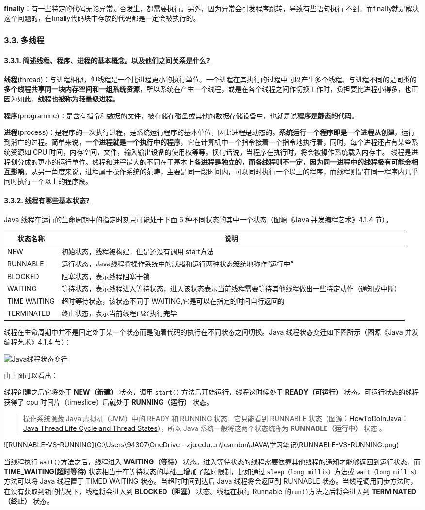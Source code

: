 **finally**：有一些特定的代码无论异常是否发生，都需要执行。另外，因为异常会引发程序跳转，导致有些语句执行 不到。而finally就是解决这个问题的，在finally代码块中存放的代码都是一定会被执行的。

### [3.3. 多线程](https://snailclimb.gitee.io/javaguide/#/docs/java/basis/Java基础知识?id=_33-多线程)

#### [3.3.1. 简述线程、程序、进程的基本概念。以及他们之间关系是什么?](https://snailclimb.gitee.io/javaguide/#/docs/java/basis/Java基础知识?id=_331-简述线程、程序、进程的基本概念。以及他们之间关系是什么)

**线程**(thread)：与进程相似，但线程是一个比进程更小的执行单位。一个进程在其执行的过程中可以产生多个线程。与进程不同的是同类的**多个线程共享同一块内存空间和一组系统资源**，所以系统在产生一个线程，或是在各个线程之间作切换工作时，负担要比进程小得多，也正因为如此，**线程也被称为轻量级进程**。

**程序**(programme)：是含有指令和数据的文件，被存储在磁盘或其他的数据存储设备中，也就是说**程序是静态的代码**。

**进程**(process)：是程序的一次执行过程，是系统运行程序的基本单位，因此进程是动态的。**系统运行一个程序即是一个进程从创建**，运行到消亡的过程。简单来说，**一个进程就是一个执行中的程序**，它在计算机中一个指令接着一个指令地执行着，同时，每个进程还占有某些系统资源如 CPU 时间，内存空间，文件，输入输出设备的使用权等等。换句话说，当程序在执行时，将会被操作系统载入内存中。 线程是进程划分成的更小的运行单位。线程和进程最大的不同在于基本上**各进程是独立的，而各线程则不一定，因为同一进程中的线程极有可能会相互影响**。从另一角度来说，进程属于操作系统的范畴，主要是同一段时间内，可以同时执行一个以上的程序，而线程则是在同一程序内几乎同时执行一个以上的程序段。

#### [3.3.2. 线程有哪些基本状态?](https://snailclimb.gitee.io/javaguide/#/docs/java/basis/Java基础知识?id=_332-线程有哪些基本状态)

Java 线程在运行的生命周期中的指定时刻只可能处于下面 6 种不同状态的其中一个状态（图源《Java 并发编程艺术》4.1.4 节）。

| 状态名称     | 说明                                                         |
| ------------ | ------------------------------------------------------------ |
| NEW          | 初始状态，线程被构建，但是还没有调用 start方法               |
| RUNNABLE     | 运行状态，Java线程将操作系统中的就绪和运行两种状态笼统地称作“运行中” |
| BLOCKED      | 阻塞状态，表示线程阻塞于锁                                   |
| WAITING      | 等待状态，表示线程进入等待状态，进入该状态表示当前线程需要等待其他线程做出一些特定动作（通知或中断） |
| TIME WAITING | 超时等待状态，该状态不同于 WAITING,它是可以在指定的时间自行返回的 |
| TERMINATED   | 终止状态，表示当前线程已经执行完毕                           |

线程在生命周期中并不是固定处于某一个状态而是随着代码的执行在不同状态之间切换。Java 线程状态变迁如下图所示（图源《Java 并发编程艺术》4.1.4 节）：

![Java线程状态变迁](https://my-blog-to-use.oss-cn-beijing.aliyuncs.com/19-1-29/Java%20%E7%BA%BF%E7%A8%8B%E7%8A%B6%E6%80%81%E5%8F%98%E8%BF%81.png)

由上图可以看出：

线程创建之后它将处于 **NEW（新建）** 状态，调用 `start()` 方法后开始运行，线程这时候处于 **READY（可运行）** 状态。可运行状态的线程获得了 cpu 时间片（timeslice）后就处于 **RUNNING（运行）** 状态。

> 操作系统隐藏 Java 虚拟机（JVM）中的 READY 和 RUNNING 状态，它只能看到 RUNNABLE 状态（图源：[HowToDoInJava](https://howtodoinjava.com/)：[Java Thread Life Cycle and Thread States](https://howtodoinjava.com/java/multi-threading/java-thread-life-cycle-and-thread-states/)），所以 Java 系统一般将这两个状态统称为 **RUNNABLE（运行中）** 状态 。

![RUNNABLE-VS-RUNNING](C:\Users\94307\OneDrive - zju.edu.cn\learnbm\JAVA\学习笔记\RUNNABLE-VS-RUNNING.png)

当线程执行 `wait()`方法之后，线程进入 **WAITING（等待）** 状态。进入等待状态的线程需要依靠其他线程的通知才能够返回到运行状态，而 **TIME_WAITING(超时等待)** 状态相当于在等待状态的基础上增加了超时限制，比如通过 `sleep（long millis）`方法或 `wait（long millis）`方法可以将 Java 线程置于 TIMED WAITING 状态。当超时时间到达后 Java 线程将会返回到 RUNNABLE 状态。当线程调用同步方法时，在没有获取到锁的情况下，线程将会进入到 **BLOCKED（阻塞）** 状态。线程在执行 Runnable 的`run()`方法之后将会进入到 **TERMINATED（终止）** 状态。
